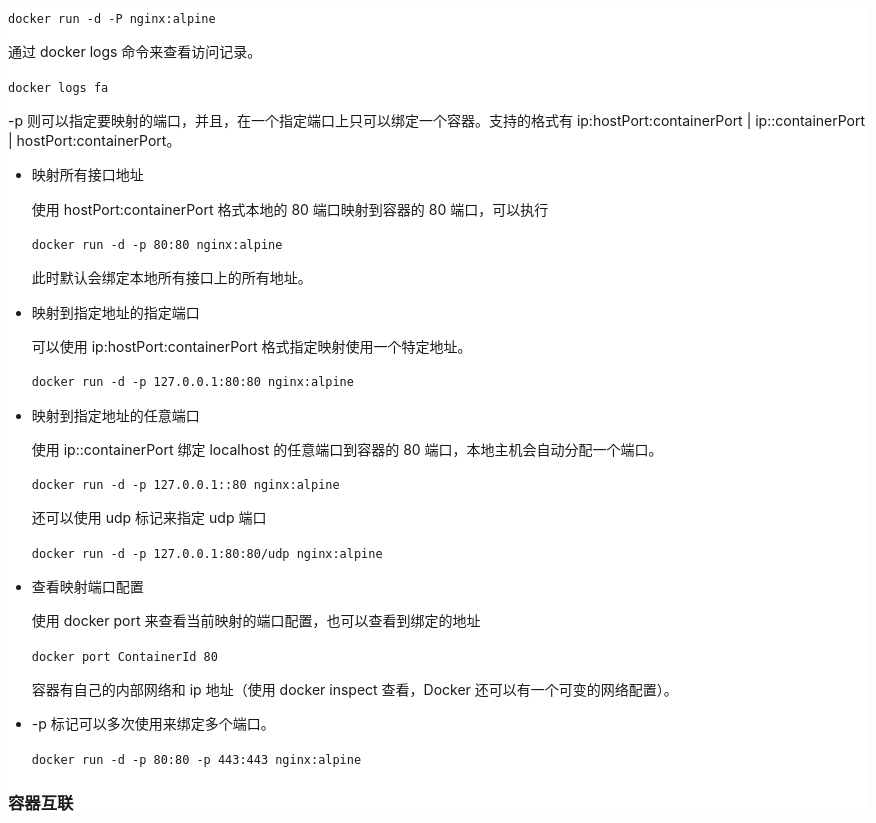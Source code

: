 ```shell
docker run -d -P nginx:alpine
```

通过 docker logs 命令来查看访问记录。

```shell
docker logs fa
```

-p 则可以指定要映射的端口，并且，在一个指定端口上只可以绑定一个容器。支持的格式有 ip:hostPort:containerPort | ip::containerPort | hostPort:containerPort。

- 映射所有接口地址

    使用 hostPort:containerPort 格式本地的 80 端口映射到容器的 80 端口，可以执行

    ```shell
    docker run -d -p 80:80 nginx:alpine
    ```

    此时默认会绑定本地所有接口上的所有地址。

- 映射到指定地址的指定端口

    可以使用 ip:hostPort:containerPort 格式指定映射使用一个特定地址。

    ```shell
    docker run -d -p 127.0.0.1:80:80 nginx:alpine
    ```

- 映射到指定地址的任意端口

    使用 ip::containerPort 绑定 localhost 的任意端口到容器的 80 端口，本地主机会自动分配一个端口。

    ```shell
    docker run -d -p 127.0.0.1::80 nginx:alpine
    ```

    还可以使用 udp 标记来指定 udp 端口

    ```shell
    docker run -d -p 127.0.0.1:80:80/udp nginx:alpine
    ```

- 查看映射端口配置

    使用 docker port 来查看当前映射的端口配置，也可以查看到绑定的地址

    ```shell
    docker port ContainerId 80
    ```

    容器有自己的内部网络和 ip 地址（使用 docker inspect 查看，Docker 还可以有一个可变的网络配置）。

- -p 标记可以多次使用来绑定多个端口。

    ```shell
    docker run -d -p 80:80 -p 443:443 nginx:alpine
    ```

### 容器互联

